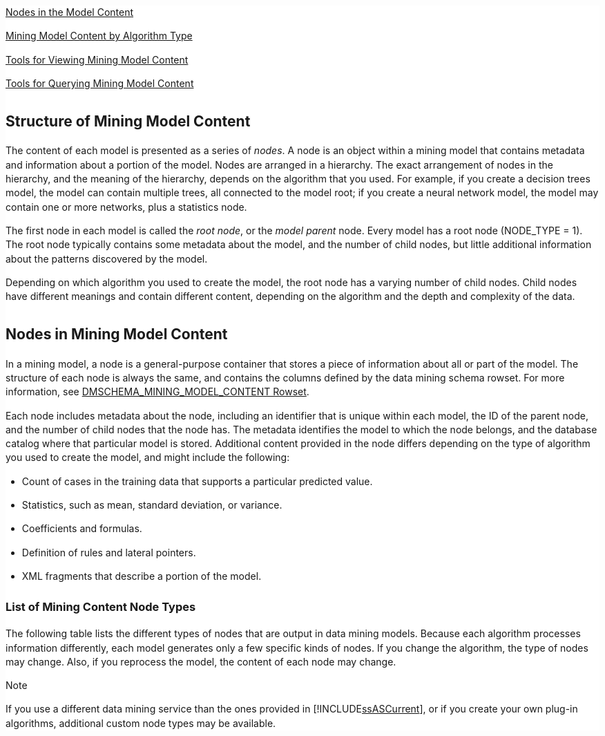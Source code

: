  [Nodes in the Model Content](#bkmk_Nodes)  
  
 [Mining Model Content by Algorithm Type](#bkmk_AlgoType)  
  
 [Tools for Viewing Mining Model Content](#bkmk_Viewing)  
  
 [Tools for Querying Mining Model Content](#bkmk_Querying)  
  
##  <a name="bkmk_Structure"></a> Structure of Mining Model Content  
 The content of each model is presented as a series of *nodes*. A node is an object within a mining model that contains metadata and information about a portion of the model. Nodes are arranged in a hierarchy. The exact arrangement of nodes in the hierarchy, and the meaning of the hierarchy, depends on the algorithm that you used. For example, if you create a decision trees model, the model can contain multiple trees, all connected to the model root; if you create a neural network model, the model may contain one or more networks, plus a statistics node.  
  
 The first node in each model is called the *root node*, or the *model parent* node. Every model has a root node (NODE_TYPE = 1). The root node typically contains some metadata about the model, and the number of child nodes, but little additional information about the patterns discovered by the model.  
  
 Depending on which algorithm you used to create the model, the root node has a varying number of child nodes. Child nodes have different meanings and contain different content, depending on the algorithm and the depth and complexity of the data.  
  
##  <a name="bkmk_Nodes"></a> Nodes in Mining Model Content  
 In a mining model, a node is a general-purpose container that stores a piece of information about all or part of the model. The structure of each node is always the same, and contains the columns defined by the data mining schema rowset. For more information, see [DMSCHEMA_MINING_MODEL_CONTENT Rowset](../../analysis-services/schema-rowsets/data-mining/dmschema-mining-model-content-rowset.md).  
  
 Each node includes metadata about the node, including an identifier that is unique within each model, the ID of the parent node, and the number of child nodes that the node has. The metadata identifies the model to which the node belongs, and the database catalog where that particular model is stored. Additional content provided in the node differs depending on the type of algorithm you used to create the model, and might include the following:  
  
-   Count of cases in the training data that supports a particular predicted value.  
  
-   Statistics, such as mean, standard deviation, or variance.  
  
-   Coefficients and formulas.  
  
-   Definition of rules and lateral pointers.  
  
-   XML fragments that describe a portion of the model.  
  
### List of Mining Content Node Types  
 The following table lists the different types of nodes that are output in data mining models. Because each algorithm processes information differently, each model generates only a few specific kinds of nodes. If you change the algorithm, the type of nodes may change. Also, if you reprocess the model, the content of each node may change.  
  
> [!NOTE]  
>  If you use a different data mining service than the ones provided in [!INCLUDE[ssASCurrent](../../analysis-services/includes/ssascurrent-md.md)], or if you create your own plug-in algorithms, additional custom node types may be available.  
  